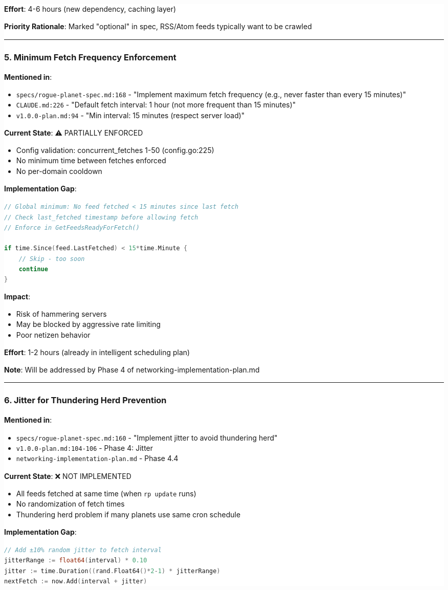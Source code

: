 **Effort**: 4-6 hours (new dependency, caching layer)

**Priority Rationale**: Marked "optional" in spec, RSS/Atom feeds typically want to be crawled

---

### 5. Minimum Fetch Frequency Enforcement

**Mentioned in**:
- `specs/rogue-planet-spec.md:168` - "Implement maximum fetch frequency (e.g., never faster than every 15 minutes)"
- `CLAUDE.md:226` - "Default fetch interval: 1 hour (not more frequent than 15 minutes)"
- `v1.0.0-plan.md:94` - "Min interval: 15 minutes (respect server load)"

**Current State**: ⚠️ PARTIALLY ENFORCED
- Config validation: concurrent_fetches 1-50 (config.go:225)
- No minimum time between fetches enforced
- No per-domain cooldown

**Implementation Gap**:
```go
// Global minimum: No feed fetched < 15 minutes since last fetch
// Check last_fetched timestamp before allowing fetch
// Enforce in GetFeedsReadyForFetch()

if time.Since(feed.LastFetched) < 15*time.Minute {
    // Skip - too soon
    continue
}
```

**Impact**:
- Risk of hammering servers
- May be blocked by aggressive rate limiting
- Poor netizen behavior

**Effort**: 1-2 hours (already in intelligent scheduling plan)

**Note**: Will be addressed by Phase 4 of networking-implementation-plan.md

---

### 6. Jitter for Thundering Herd Prevention

**Mentioned in**:
- `specs/rogue-planet-spec.md:160` - "Implement jitter to avoid thundering herd"
- `v1.0.0-plan.md:104-106` - Phase 4: Jitter
- `networking-implementation-plan.md` - Phase 4.4

**Current State**: ❌ NOT IMPLEMENTED
- All feeds fetched at same time (when `rp update` runs)
- No randomization of fetch times
- Thundering herd problem if many planets use same cron schedule

**Implementation Gap**:
```go
// Add ±10% random jitter to fetch interval
jitterRange := float64(interval) * 0.10
jitter := time.Duration((rand.Float64()*2-1) * jitterRange)
nextFetch := now.Add(interval + jitter)
```
